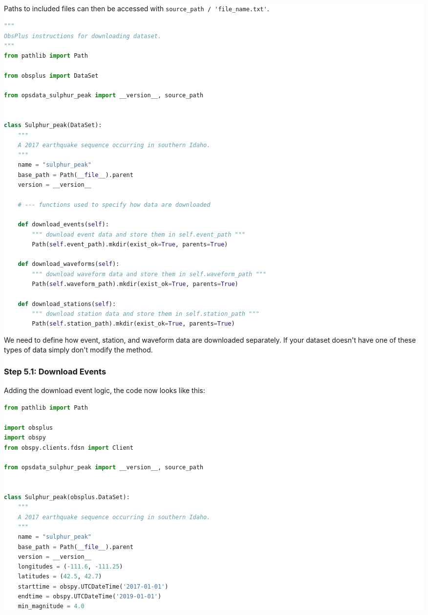 Paths to included files can then be accessed with `source_path / 'file_name.txt'`.

```python
"""
ObsPlus instructions for downloading dataset.
"""
from pathlib import Path

from obsplus import DataSet

from opsdata_sulphur_peak import __version__, source_path


class Sulphur_peak(DataSet):
    """
    A 2017 earthquake sequence occurring in southern Idaho.
    """
    name = "sulphur_peak"
    base_path = Path(__file__).parent
    version = __version__

    # --- functions used to specify how data are downloaded

    def download_events(self):
        """ download event data and store them in self.event_path """
        Path(self.event_path).mkdir(exist_ok=True, parents=True)

    def download_waveforms(self):
        """ download waveform data and store them in self.waveform_path """
        Path(self.waveform_path).mkdir(exist_ok=True, parents=True)

    def download_stations(self):
        """ download station data and store them in self.station_path """
        Path(self.station_path).mkdir(exist_ok=True, parents=True)
```
We need to define how event, station, and waveform data are downloaded separately.
If your dataset doesn't have one of these types of data simply don't modify the
method.

### Step 5.1: Download Events

Adding the download event logic, the code now looks like this:

```python
from pathlib import Path

import obsplus
import obspy
from obspy.clients.fdsn import Client

from opsdata_sulphur_peak import __version__, source_path


class Sulphur_peak(obsplus.DataSet):
    """
    A 2017 earthquake sequence occurring in southern Idaho.
    """
    name = "sulphur_peak"
    base_path = Path(__file__).parent
    version = __version__
    longitudes = (-111.6, -111.25)
    latitudes = (42.5, 42.7)
    starttime = obspy.UTCDateTime('2017-01-01')
    endtime = obspy.UTCDateTime('2019-01-01')
    min_magnitude = 4.0
```